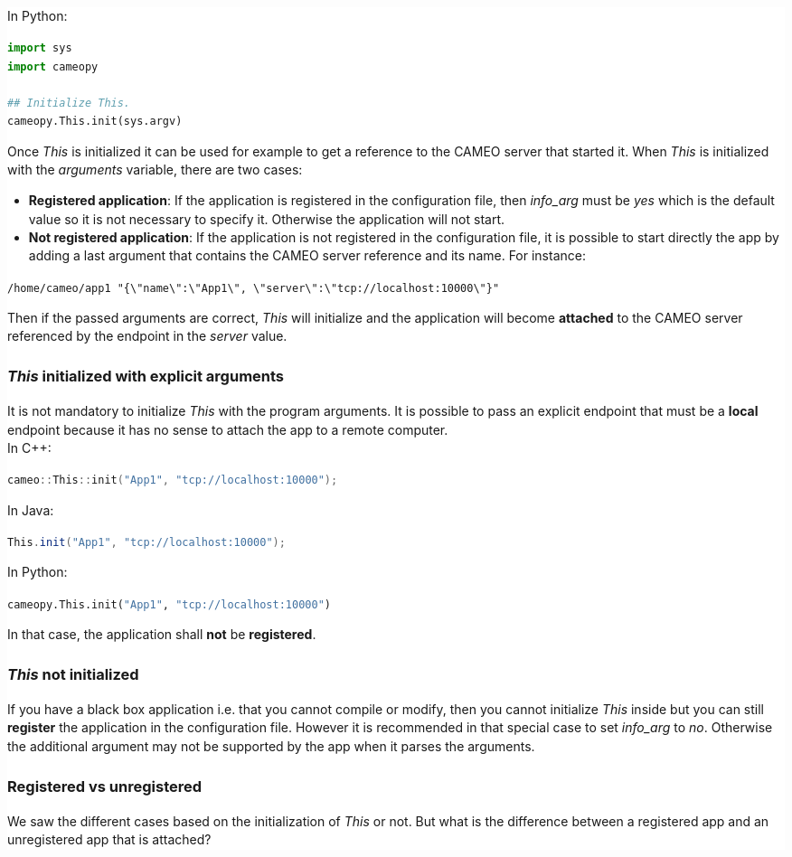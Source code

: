 In Python:
```python
import sys
import cameopy

## Initialize This.
cameopy.This.init(sys.argv)
```

Once *This* is initialized it can be used for example to get a reference to the CAMEO server that started it. When *This* is initialized with the *arguments* variable, there are two cases:

* **Registered application**: If the application is registered in the configuration file, then *info_arg* must be *yes* which is the default value so it is not necessary to specify it. Otherwise the application will not start.
* **Not registered application**: If the application is not registered in the configuration file, it is possible to start directly the app by adding a last argument that contains the CAMEO server reference and its name. For instance:
```
/home/cameo/app1 "{\"name\":\"App1\", \"server\":\"tcp://localhost:10000\"}"
```
Then if the passed arguments are correct, *This* will initialize and the application will become **attached** to the CAMEO server referenced by the endpoint in the *server* value.

### *This* initialized with explicit arguments

It is not mandatory to initialize *This* with the program arguments. It is possible to pass an explicit endpoint that must be a **local** endpoint because it has no sense to attach the app to a remote computer.  
In C++:
```cpp
cameo::This::init("App1", "tcp://localhost:10000");
```
In Java:
```java
This.init("App1", "tcp://localhost:10000");
```
In Python:
```python
cameopy.This.init("App1", "tcp://localhost:10000")
```
In that case, the application shall **not** be **registered**.

### *This* not initialized

If you have a black box application i.e. that you cannot compile or modify, then you cannot initialize *This* inside but you can still **register** the application in the configuration file. However it is recommended in that special case to set *info_arg* to *no*. Otherwise the additional argument may not be supported by the app when it parses the arguments.

### Registered vs unregistered

We saw the different cases based on the initialization of *This* or not. But what is the difference between a registered app and an unregistered app that is attached?  
